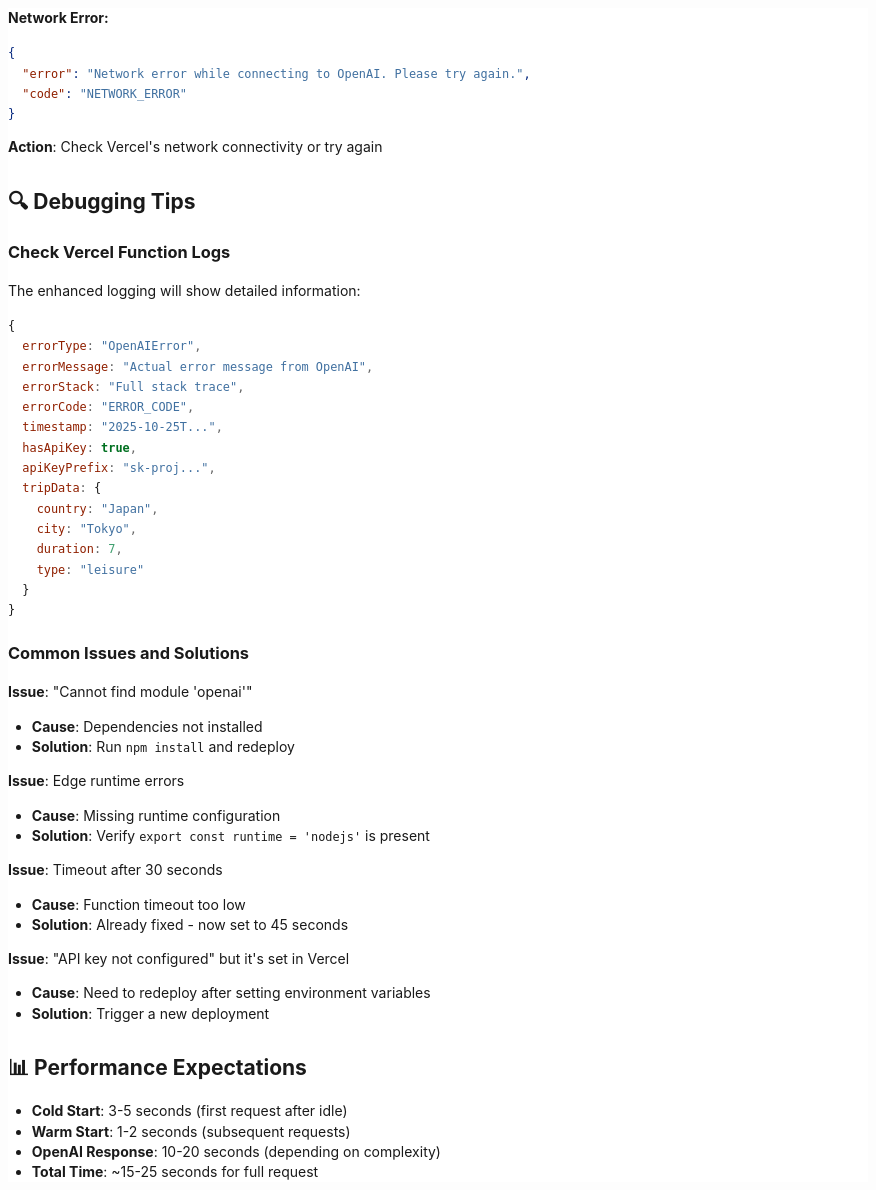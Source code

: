 **Network Error:**
```json
{
  "error": "Network error while connecting to OpenAI. Please try again.",
  "code": "NETWORK_ERROR"
}
```
**Action**: Check Vercel's network connectivity or try again

## 🔍 Debugging Tips

### Check Vercel Function Logs

The enhanced logging will show detailed information:
```javascript
{
  errorType: "OpenAIError",
  errorMessage: "Actual error message from OpenAI",
  errorStack: "Full stack trace",
  errorCode: "ERROR_CODE",
  timestamp: "2025-10-25T...",
  hasApiKey: true,
  apiKeyPrefix: "sk-proj...",
  tripData: {
    country: "Japan",
    city: "Tokyo",
    duration: 7,
    type: "leisure"
  }
}
```

### Common Issues and Solutions

**Issue**: "Cannot find module 'openai'"
- **Cause**: Dependencies not installed
- **Solution**: Run `npm install` and redeploy

**Issue**: Edge runtime errors
- **Cause**: Missing runtime configuration
- **Solution**: Verify `export const runtime = 'nodejs'` is present

**Issue**: Timeout after 30 seconds
- **Cause**: Function timeout too low
- **Solution**: Already fixed - now set to 45 seconds

**Issue**: "API key not configured" but it's set in Vercel
- **Cause**: Need to redeploy after setting environment variables
- **Solution**: Trigger a new deployment

## 📊 Performance Expectations

- **Cold Start**: 3-5 seconds (first request after idle)
- **Warm Start**: 1-2 seconds (subsequent requests)
- **OpenAI Response**: 10-20 seconds (depending on complexity)
- **Total Time**: ~15-25 seconds for full request
